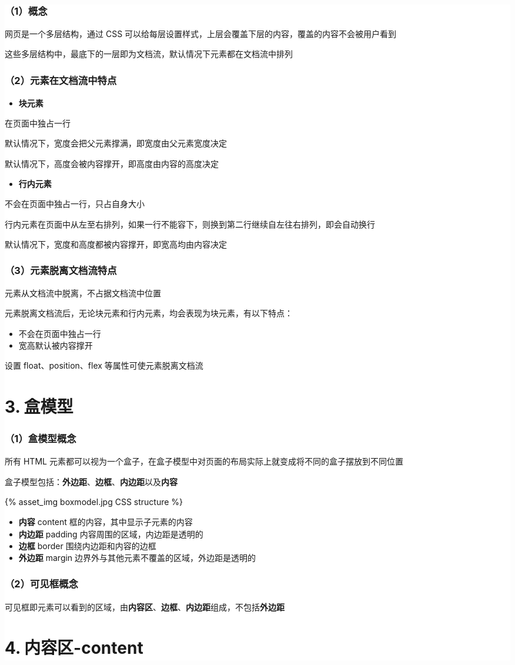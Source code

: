 ### （1）概念

网页是一个多层结构，通过 CSS 可以给每层设置样式，上层会覆盖下层的内容，覆盖的内容不会被用户看到

这些多层结构中，最底下的一层即为文档流，默认情况下元素都在文档流中排列

### （2）元素在文档流中特点

- **块元素**

在页面中独占一行

默认情况下，宽度会把父元素撑满，即宽度由父元素宽度决定

默认情况下，高度会被内容撑开，即高度由内容的高度决定

- **行内元素**

不会在页面中独占一行，只占自身大小

行内元素在页面中从左至右排列，如果一行不能容下，则换到第二行继续自左往右排列，即会自动换行

默认情况下，宽度和高度都被内容撑开，即宽高均由内容决定

### （3）元素脱离文档流特点

元素从文档流中脱离，不占据文档流中位置

元素脱离文档流后，无论块元素和行内元素，均会表现为块元素，有以下特点：

- 不会在页面中独占一行
- 宽高默认被内容撑开

设置 float、position、flex 等属性可使元素脱离文档流

# 3. 盒模型

### （1）盒模型概念

所有 HTML 元素都可以视为一个盒子，在盒子模型中对页面的布局实际上就变成将不同的盒子摆放到不同位置

盒子模型包括：**外边距**、**边框**、**内边距**以及**内容**

{% asset_img boxmodel.jpg CSS structure %}

- **内容** content 框的内容，其中显示子元素的内容
- **内边距** padding 内容周围的区域，内边距是透明的
- **边框** border 围绕内边距和内容的边框
- **外边距** margin 边界外与其他元素不覆盖的区域，外边距是透明的

### （2）可见框概念

可见框即元素可以看到的区域，由**内容区**、**边框**、**内边距**组成，不包括**外边距**

# 4. 内容区-content
